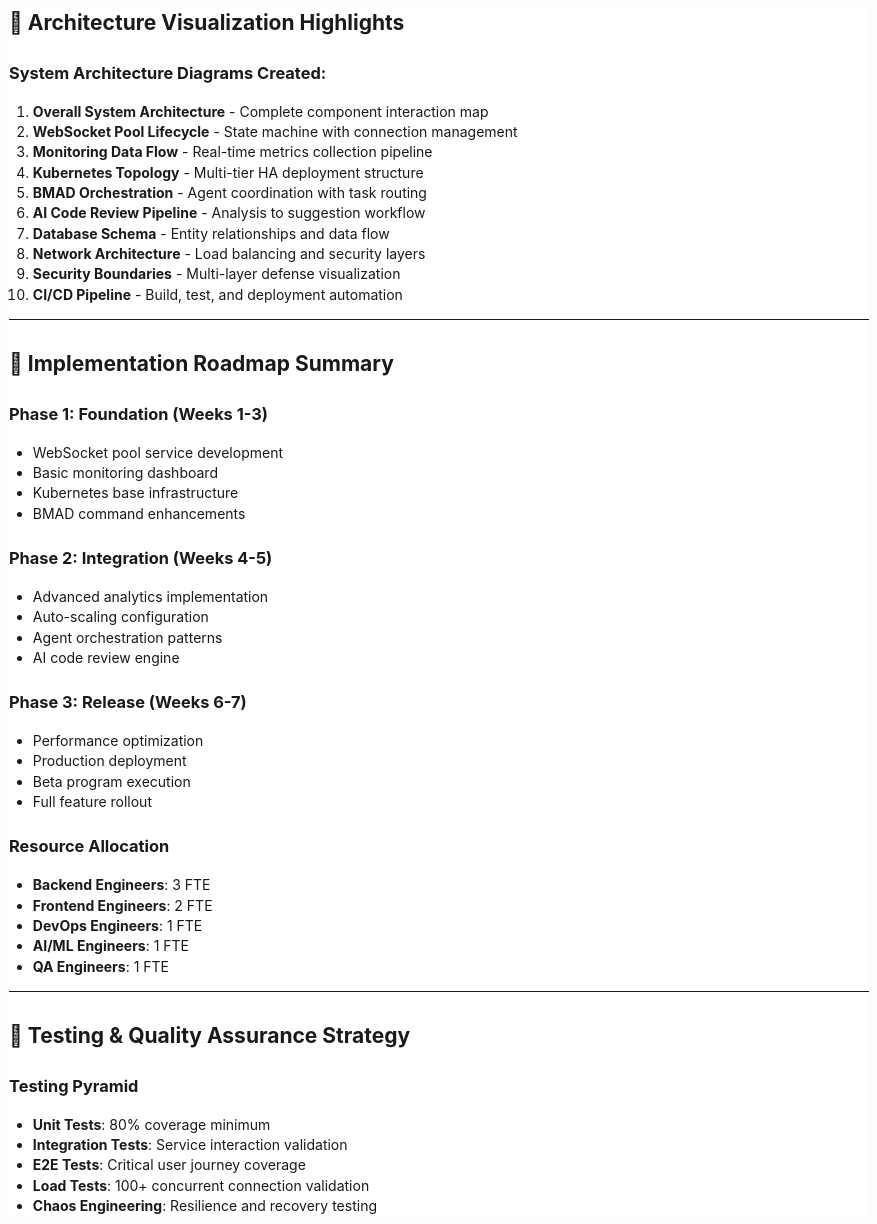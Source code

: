 
## 🎨 Architecture Visualization Highlights

### System Architecture Diagrams Created:
1. **Overall System Architecture** - Complete component interaction map
2. **WebSocket Pool Lifecycle** - State machine with connection management
3. **Monitoring Data Flow** - Real-time metrics collection pipeline
4. **Kubernetes Topology** - Multi-tier HA deployment structure
5. **BMAD Orchestration** - Agent coordination with task routing
6. **AI Code Review Pipeline** - Analysis to suggestion workflow
7. **Database Schema** - Entity relationships and data flow
8. **Network Architecture** - Load balancing and security layers
9. **Security Boundaries** - Multi-layer defense visualization
10. **CI/CD Pipeline** - Build, test, and deployment automation

---

## 📅 Implementation Roadmap Summary

### Phase 1: Foundation (Weeks 1-3)
- WebSocket pool service development
- Basic monitoring dashboard
- Kubernetes base infrastructure
- BMAD command enhancements

### Phase 2: Integration (Weeks 4-5)
- Advanced analytics implementation
- Auto-scaling configuration
- Agent orchestration patterns
- AI code review engine

### Phase 3: Release (Weeks 6-7)
- Performance optimization
- Production deployment
- Beta program execution
- Full feature rollout

### Resource Allocation
- **Backend Engineers**: 3 FTE
- **Frontend Engineers**: 2 FTE
- **DevOps Engineers**: 1 FTE
- **AI/ML Engineers**: 1 FTE
- **QA Engineers**: 1 FTE

---

## 🔬 Testing & Quality Assurance Strategy

### Testing Pyramid
- **Unit Tests**: 80% coverage minimum
- **Integration Tests**: Service interaction validation
- **E2E Tests**: Critical user journey coverage
- **Load Tests**: 100+ concurrent connection validation
- **Chaos Engineering**: Resilience and recovery testing
